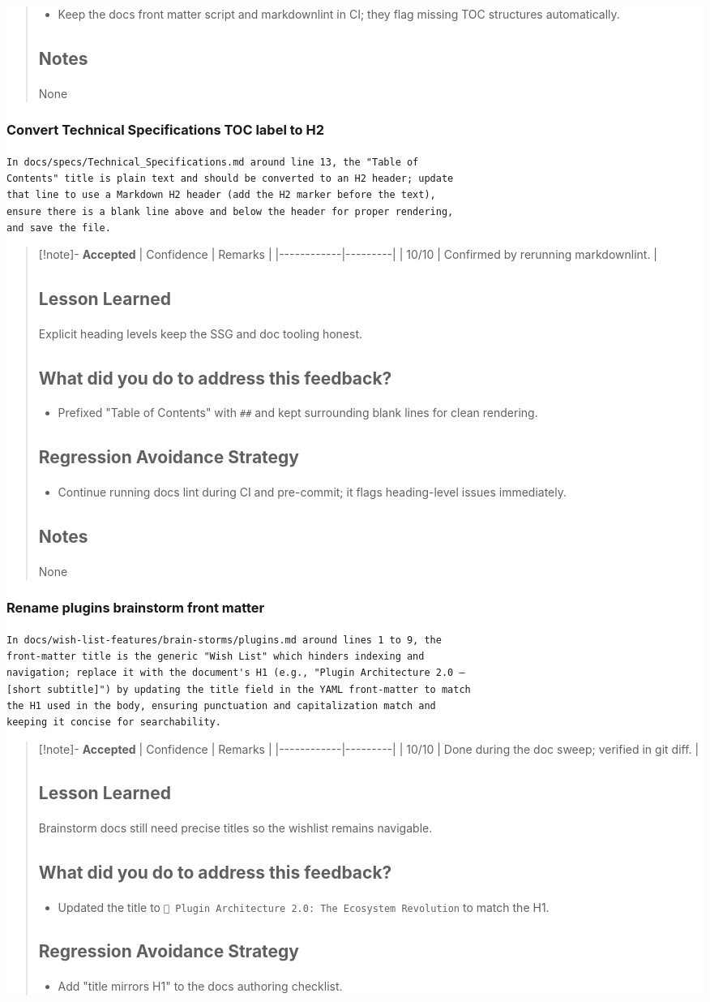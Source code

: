 >
> - Keep the docs front matter script and markdownlint in CI; they flag missing TOC structures automatically.
>
> ## Notes
>
> None

### Convert Technical Specifications TOC label to H2

```text
In docs/specs/Technical_Specifications.md around line 13, the "Table of
Contents" title is plain text and should be converted to an H2 header; update
that line to use a Markdown H2 header (add the H2 marker before the text),
ensure there is a blank line above and below the header for proper rendering,
and save the file.
```

> [!note]- **Accepted**
> | Confidence | Remarks |
> |------------|---------|
> | 10/10 | Confirmed by rerunning markdownlint. |
>
> ## Lesson Learned
>
> Explicit heading levels keep the SSG and doc tooling honest.
>
> ## What did you do to address this feedback?
>
> - Prefixed "Table of Contents" with `##` and kept surrounding blank lines for clean rendering.
>
> ## Regression Avoidance Strategy
>
> - Continue running docs lint during CI and pre-commit; it flags heading-level issues immediately.
>
> ## Notes
>
> None

### Rename plugins brainstorm front matter

```text
In docs/wish-list-features/brain-storms/plugins.md around lines 1 to 9, the
front-matter title is the generic "Wish List" which hinders indexing and
navigation; replace it with the document's H1 (e.g., "Plugin Architecture 2.0 —
[short subtitle]") by updating the title field in the YAML front-matter to match
the H1 used in the body, ensuring punctuation and capitalization match and
keeping it concise for searchability.
```

> [!note]- **Accepted**
> | Confidence | Remarks |
> |------------|---------|
> | 10/10 | Done during the doc sweep; verified in git diff. |
>
> ## Lesson Learned
>
> Brainstorm docs still need precise titles so the wishlist remains navigable.
>
> ## What did you do to address this feedback?
>
> - Updated the title to `🔌 Plugin Architecture 2.0: The Ecosystem Revolution` to match the H1.
>
> ## Regression Avoidance Strategy
>
> - Add "title mirrors H1" to the docs authoring checklist.